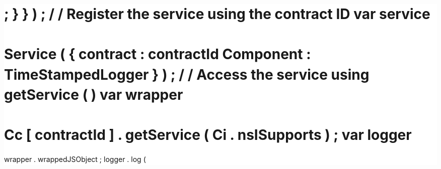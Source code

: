 ;
}
}
)
;
/
/
Register
the
service
using
the
contract
ID
var
service
=
Service
(
{
contract
:
contractId
Component
:
TimeStampedLogger
}
)
;
/
/
Access
the
service
using
getService
(
)
var
wrapper
=
Cc
[
contractId
]
.
getService
(
Ci
.
nsISupports
)
;
var
logger
=
wrapper
.
wrappedJSObject
;
logger
.
log
(